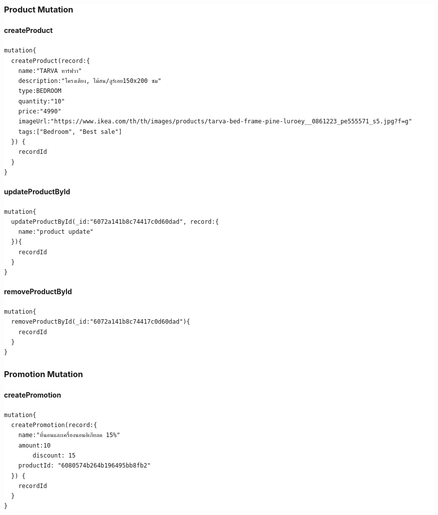 ### Product Mutation

#### createProduct

```
mutation{
  createProduct(record:{
    name:"TARVA ทาร์ฟวา"
    description:"โครงเตียง, ไม้สน/ลูร์เอย150x200 ซม"
    type:BEDROOM
    quantity:"10"
    price:"4990"
    imageUrl:"https://www.ikea.com/th/th/images/products/tarva-bed-frame-pine-luroey__0861223_pe555571_s5.jpg?f=g"
    tags:["Bedroom", "Best sale"]
  }) {
    recordId
  }
}
```

#### updateProductById

```
mutation{
  updateProductById(_id:"6072a141b8c74417c0d60dad", record:{
    name:"product update"
  }){
    recordId
  }
}
```

#### removeProductById

```
mutation{
  removeProductById(_id:"6072a141b8c74417c0d60dad"){
    recordId
  }
}
```

### Promotion Mutation

#### createPromotion

```
mutation{
  createPromotion(record:{
    name:"ที่นอนและเครื่องนอนอิเกียลด 15%"
    amount:10
		discount: 15
    productId: "6080574b264b196495bb8fb2"
  }) {
    recordId
  }
}
```


[comment]: <> (  * [Order Mutation]&#40;#Order-Mutation&#41;)
[comment]: <> (    * [createCategory]&#40;#createCategory&#41;)
[comment]: <> (    * [updateCategoryById]&#40;#updateCategoryById&#41;)
[comment]: <> (    * [removeCategoryById]&#40;#removeCategoryById&#41;)